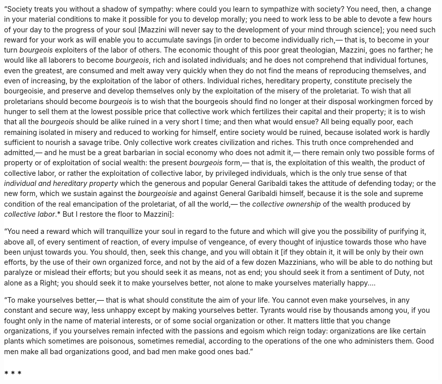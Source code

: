 “Society treats you without a shadow of sympathy: where could you learn to sympathize with society? You need, then, a change in your material conditions to make it possible for you to develop morally; you need to work less to be able to devote a few hours of your day to the progress of your soul [Mazzini will never say to the development of your mind through science]; you need such reward for your work as will enable you to accumulate savings [in order to become individually rich,— that is, to become in your turn *bourgeois* exploiters of the labor of others. The economic thought of this poor great theologian, Mazzini, goes no farther; he would like all laborers to become *bourgeois*, rich and isolated individuals; and he does not comprehend that individual fortunes, even the greatest, are consumed and melt away very quickly when they do not find the means of reproducing themselves, and even of increasing, by the exploitation of the labor of others. Individual riches, hereditary property, constitute precisely the bourgeoisie, and preserve and develop themselves only by the exploitation of the misery of the proletariat. To wish that all proletarians should become *bourgeois* is to wish that the bourgeois should find no longer at their disposal workingmen forced by hunger to sell them at the lowest possible price that collective work which fertilizes their capital and their property; it is to wish that all the *bourgeois* should be alike ruined in a very short I time; and then what would ensue? All being equally poor, each remaining isolated in misery and reduced to working for himself, entire society would be ruined, because isolated work is hardly sufficient to nourish a savage tribe. Only collective work creates civilization and riches. This truth once comprehended and admitted,— and he must be a great barbarian in social economy who does not admit it,— there remain only two possible forms of property or of exploitation of social wealth: the present *bourgeois* form,— that is, the exploitation of this wealth, the product of collective labor, or rather the exploitation of collective labor, by privileged individuals, which is the only true sense of that *individual and hereditary property* which the generous and popular General Garibaldi takes the attitude of defending today; or the new form, which we sustain against the *bourgeoisie* and against General Garibaldi himself, because it is the sole and supreme condition of the real emancipation of the proletariat, of all the world,— the *collective ownership* of the wealth produced by *collective labor*.\* But I restore the floor to Mazzini]:

“You need a reward which will tranquillize your soul in regard to the future and which will give you the possibility of purifying it, above all, of every sentiment of reaction, of every impulse of vengeance, of every thought of injustice towards those who have been unjust towards you. You should, then, seek this change, and you will obtain it [if they obtain it, it will be only by their own efforts, by the use of their own organized force, and not by the aid of a few dozen Mazzinians, who will be able to do nothing but paralyze or mislead their efforts; but you should seek it as means, not as end; you should seek it from a sentiment of Duty, not alone as a Right; you should seek it to make yourselves better, not alone to make yourselves materially happy....

“To make yourselves better,— that is what should constitute the aim of your life. You cannot even make yourselves, in any constant and secure way, less unhappy except by making yourselves better. Tyrants would rise by thousands among you, if you fought only in the name of material interests, or of some social organization or other. It matters little that you change organizations, if you yourselves remain infected with the passions and egoism which reign today: organizations are like certain plants which sometimes are poisonous, sometimes remedial, according to the operations of the one who administers them. Good men make all bad organizations good, and bad men make good ones bad.”

### * * *
